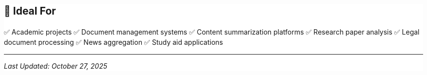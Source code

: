 
## 👥 Ideal For

✅ Academic projects
✅ Document management systems
✅ Content summarization platforms
✅ Research paper analysis
✅ Legal document processing
✅ News aggregation
✅ Study aid applications

---

*Last Updated: October 27, 2025*
